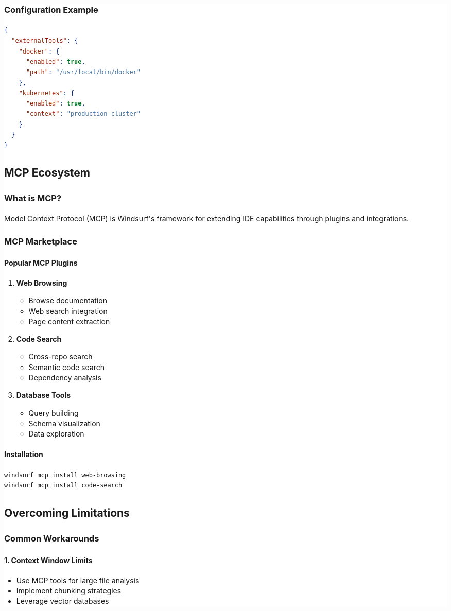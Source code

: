 ### Configuration Example
```json
{
  "externalTools": {
    "docker": {
      "enabled": true,
      "path": "/usr/local/bin/docker"
    },
    "kubernetes": {
      "enabled": true,
      "context": "production-cluster"
    }
  }
}
```

## MCP Ecosystem

### What is MCP?
Model Context Protocol (MCP) is Windsurf's framework for extending IDE capabilities through plugins and integrations.

### MCP Marketplace

#### Popular MCP Plugins
1. **Web Browsing**
   - Browse documentation
   - Web search integration
   - Page content extraction

2. **Code Search**
   - Cross-repo search
   - Semantic code search
   - Dependency analysis

3. **Database Tools**
   - Query building
   - Schema visualization
   - Data exploration

#### Installation
```bash
windsurf mcp install web-browsing
windsurf mcp install code-search
```

## Overcoming Limitations

### Common Workarounds

#### 1. Context Window Limits
- Use MCP tools for large file analysis
- Implement chunking strategies
- Leverage vector databases
